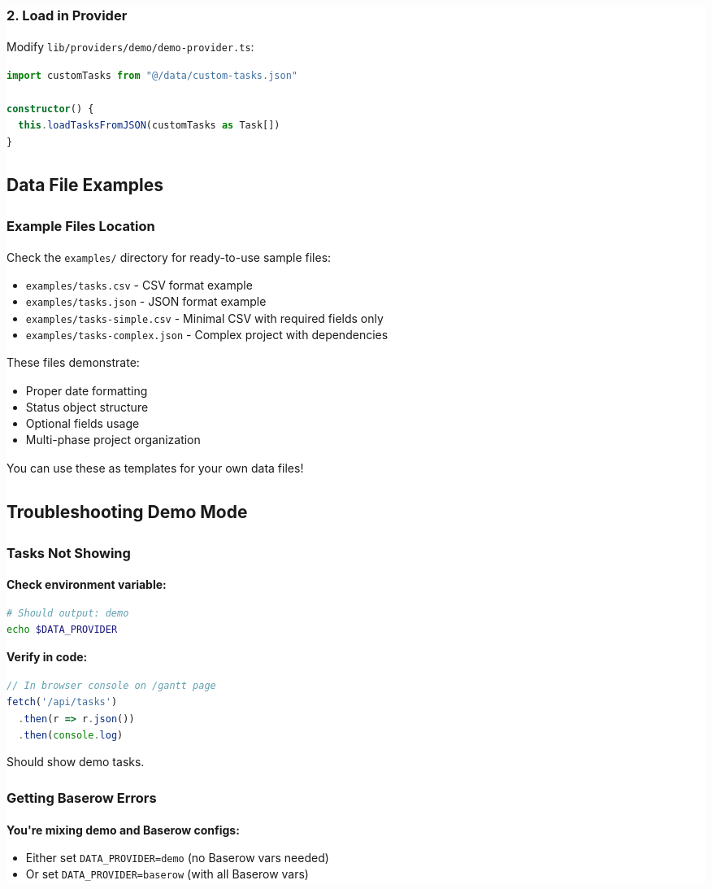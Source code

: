 ### 2. Load in Provider

Modify `lib/providers/demo/demo-provider.ts`:

```typescript
import customTasks from "@/data/custom-tasks.json"

constructor() {
  this.loadTasksFromJSON(customTasks as Task[])
}
```

## Data File Examples

### Example Files Location

Check the `examples/` directory for ready-to-use sample files:
- `examples/tasks.csv` - CSV format example
- `examples/tasks.json` - JSON format example
- `examples/tasks-simple.csv` - Minimal CSV with required fields only
- `examples/tasks-complex.json` - Complex project with dependencies

These files demonstrate:
- Proper date formatting
- Status object structure
- Optional fields usage
- Multi-phase project organization

You can use these as templates for your own data files!

## Troubleshooting Demo Mode

### Tasks Not Showing

**Check environment variable:**
```bash
# Should output: demo
echo $DATA_PROVIDER
```

**Verify in code:**
```javascript
// In browser console on /gantt page
fetch('/api/tasks')
  .then(r => r.json())
  .then(console.log)
```

Should show demo tasks.

### Getting Baserow Errors

**You're mixing demo and Baserow configs:**
- Either set `DATA_PROVIDER=demo` (no Baserow vars needed)
- Or set `DATA_PROVIDER=baserow` (with all Baserow vars)
